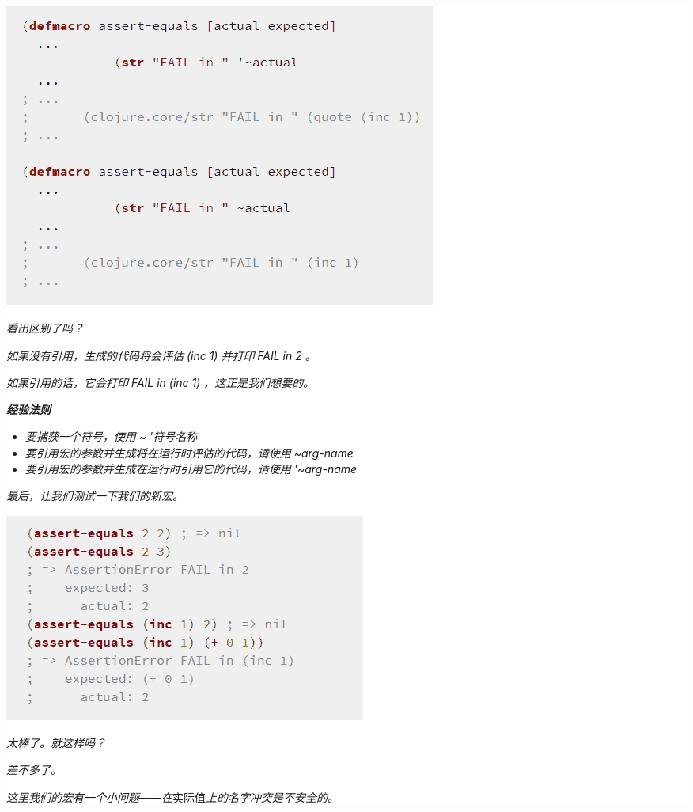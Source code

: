 *![](img/05a6a25cdeff31d54a7feb539c8cad0f.png)*

*看出区别了吗？*

*如果没有引用，生成的代码将会评估 *(inc 1)* 并打印 *FAIL in 2* 。*

*如果引用的话，它会打印 *FAIL in (inc 1)* ，这正是我们想要的。*

***经验法则***

*   *要捕获一个符号，使用 *~ '符号名称**
*   *要引用宏的参数并生成将在运行时评估的代码，请使用 *~arg-name**
*   *要引用宏的参数并生成在运行时引用它的代码，请使用 *'~arg-name**

*最后，让我们测试一下我们的新宏。*

*![](img/140534c2d0598f47c38f9983eb87ec89.png)*

*太棒了。就这样吗？*

*差不多了。*

*这里我们的宏有一个小问题——在*实际值*上的名字冲突是不安全的。*
